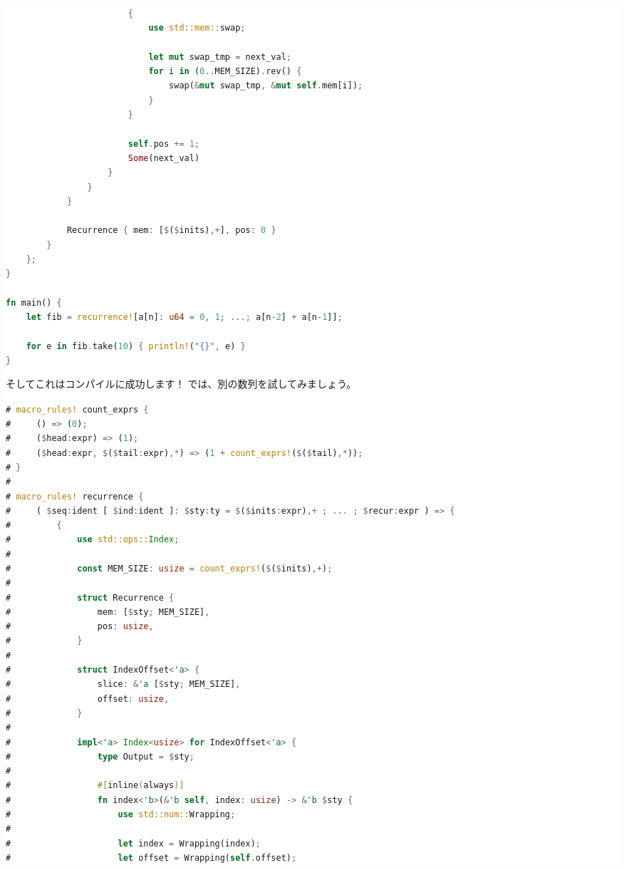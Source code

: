 ```rust
                        {
                            use std::mem::swap;

                            let mut swap_tmp = next_val;
                            for i in (0..MEM_SIZE).rev() {
                                swap(&mut swap_tmp, &mut self.mem[i]);
                            }
                        }

                        self.pos += 1;
                        Some(next_val)
                    }
                }
            }

            Recurrence { mem: [$($inits),+], pos: 0 }
        }
    };
}

fn main() {
    let fib = recurrence![a[n]: u64 = 0, 1; ...; a[n-2] + a[n-1]];

    for e in fib.take(10) { println!("{}", e) }
}
```


そしてこれはコンパイルに成功します！
では、別の数列を試してみましょう。

```rust
# macro_rules! count_exprs {
#     () => (0);
#     ($head:expr) => (1);
#     ($head:expr, $($tail:expr),*) => (1 + count_exprs!($($tail),*));
# }
#
# macro_rules! recurrence {
#     ( $seq:ident [ $ind:ident ]: $sty:ty = $($inits:expr),+ ; ... ; $recur:expr ) => {
#         {
#             use std::ops::Index;
#
#             const MEM_SIZE: usize = count_exprs!($($inits),+);
#
#             struct Recurrence {
#                 mem: [$sty; MEM_SIZE],
#                 pos: usize,
#             }
#
#             struct IndexOffset<'a> {
#                 slice: &'a [$sty; MEM_SIZE],
#                 offset: usize,
#             }
#
#             impl<'a> Index<usize> for IndexOffset<'a> {
#                 type Output = $sty;
#
#                 #[inline(always)]
#                 fn index<'b>(&'b self, index: usize) -> &'b $sty {
#                     use std::num::Wrapping;
#
#                     let index = Wrapping(index);
#                     let offset = Wrapping(self.offset);
```

[^fib-wikipedia-ja]: *訳注*: 日本語版は[こちら](https://en.wikipedia.org/wiki/Fibonacci_number)。
[繰り返し]: ./macros-methodical.md#repetitions
[メタ変数]: ./macros-methodical.md#metavariables
[`macro_rules!`]: ./macros-methodical.md